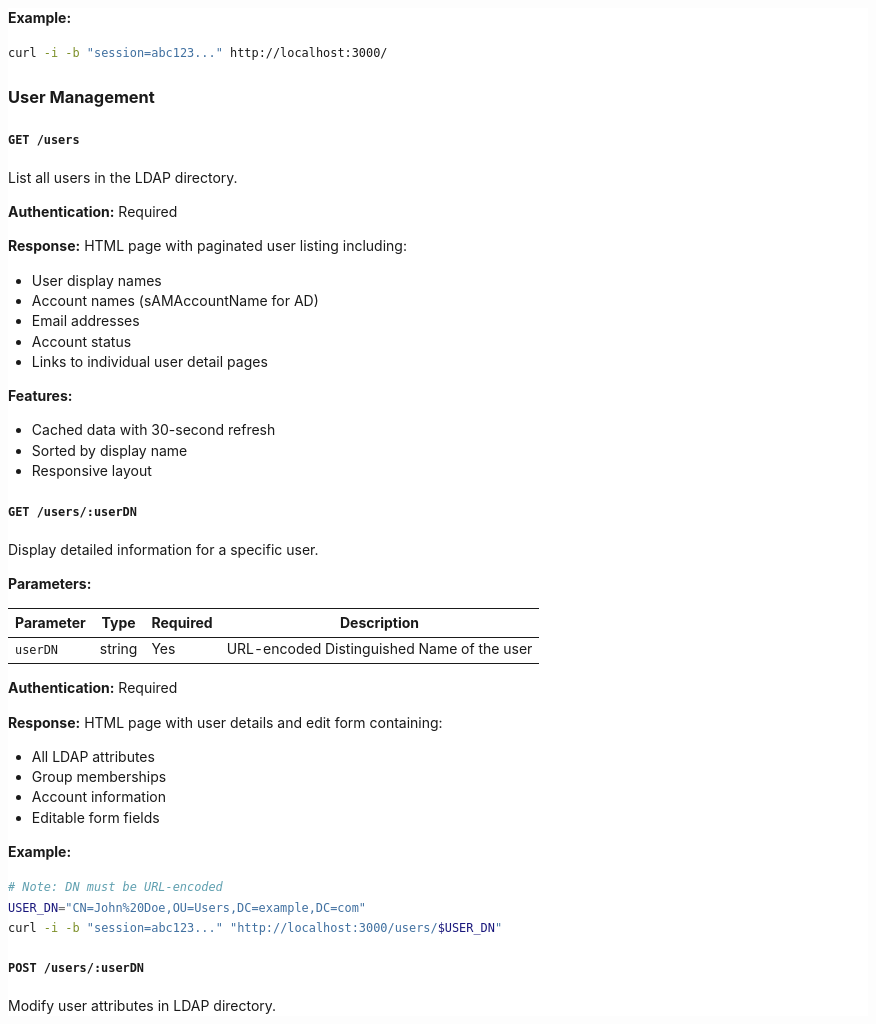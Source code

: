 **Example:**

```bash
curl -i -b "session=abc123..." http://localhost:3000/
```

### User Management

#### `GET /users`

List all users in the LDAP directory.

**Authentication:** Required

**Response:** HTML page with paginated user listing including:

- User display names
- Account names (sAMAccountName for AD)
- Email addresses
- Account status
- Links to individual user detail pages

**Features:**

- Cached data with 30-second refresh
- Sorted by display name
- Responsive layout

#### `GET /users/:userDN`

Display detailed information for a specific user.

**Parameters:**

| Parameter | Type   | Required | Description                                |
| --------- | ------ | -------- | ------------------------------------------ |
| `userDN`  | string | Yes      | URL-encoded Distinguished Name of the user |

**Authentication:** Required

**Response:** HTML page with user details and edit form containing:

- All LDAP attributes
- Group memberships
- Account information
- Editable form fields

**Example:**

```bash
# Note: DN must be URL-encoded
USER_DN="CN=John%20Doe,OU=Users,DC=example,DC=com"
curl -i -b "session=abc123..." "http://localhost:3000/users/$USER_DN"
```

#### `POST /users/:userDN`

Modify user attributes in LDAP directory.
